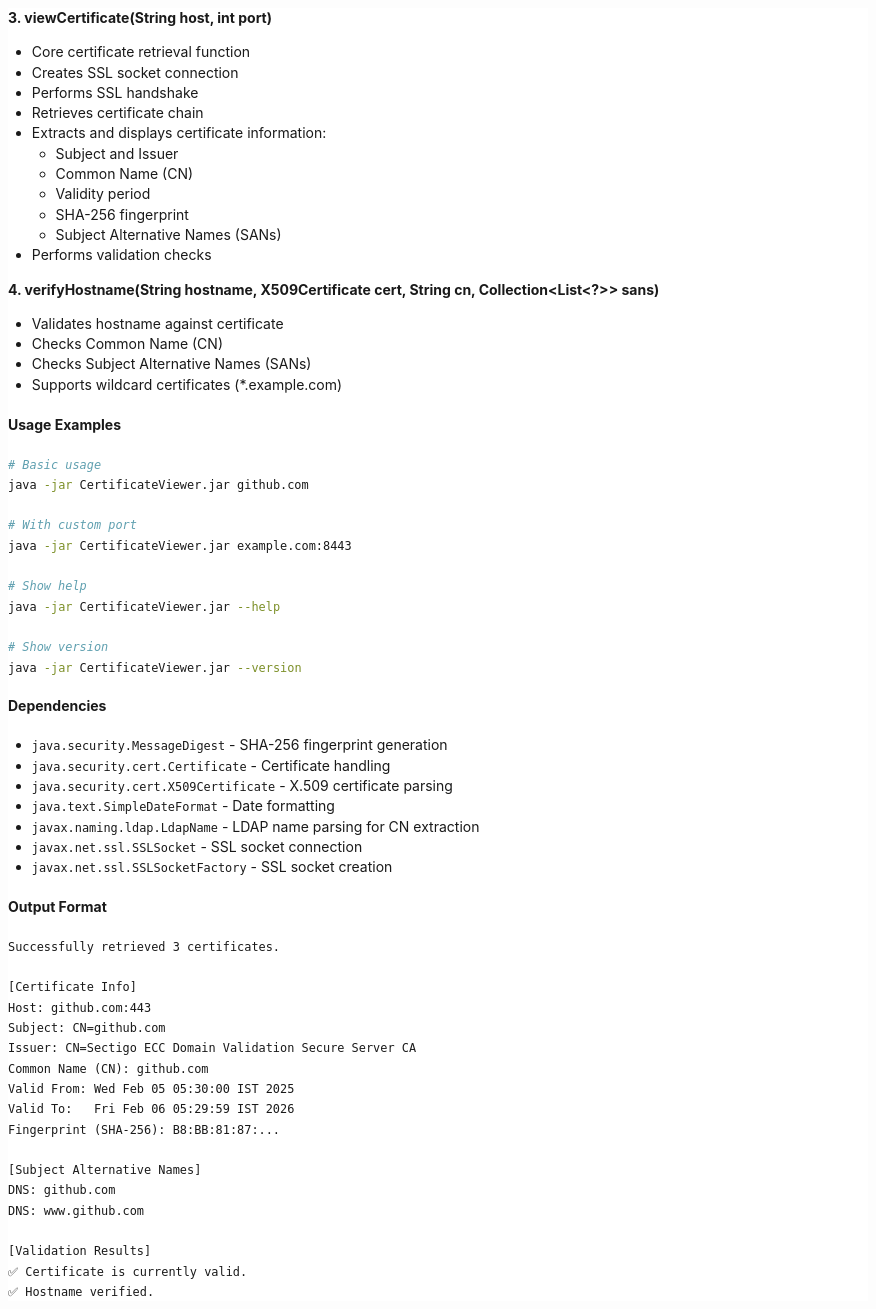 **3. viewCertificate(String host, int port)**
- Core certificate retrieval function
- Creates SSL socket connection
- Performs SSL handshake
- Retrieves certificate chain
- Extracts and displays certificate information:
  - Subject and Issuer
  - Common Name (CN)
  - Validity period
  - SHA-256 fingerprint
  - Subject Alternative Names (SANs)
- Performs validation checks

**4. verifyHostname(String hostname, X509Certificate cert, String cn, Collection<List<?>> sans)**
- Validates hostname against certificate
- Checks Common Name (CN)
- Checks Subject Alternative Names (SANs)
- Supports wildcard certificates (*.example.com)

#### Usage Examples

```bash
# Basic usage
java -jar CertificateViewer.jar github.com

# With custom port
java -jar CertificateViewer.jar example.com:8443

# Show help
java -jar CertificateViewer.jar --help

# Show version
java -jar CertificateViewer.jar --version
```

#### Dependencies
- `java.security.MessageDigest` - SHA-256 fingerprint generation
- `java.security.cert.Certificate` - Certificate handling
- `java.security.cert.X509Certificate` - X.509 certificate parsing
- `java.text.SimpleDateFormat` - Date formatting
- `javax.naming.ldap.LdapName` - LDAP name parsing for CN extraction
- `javax.net.ssl.SSLSocket` - SSL socket connection
- `javax.net.ssl.SSLSocketFactory` - SSL socket creation

#### Output Format
```
Successfully retrieved 3 certificates.

[Certificate Info]
Host: github.com:443
Subject: CN=github.com
Issuer: CN=Sectigo ECC Domain Validation Secure Server CA
Common Name (CN): github.com
Valid From: Wed Feb 05 05:30:00 IST 2025
Valid To:   Fri Feb 06 05:29:59 IST 2026
Fingerprint (SHA-256): B8:BB:81:87:...

[Subject Alternative Names]
DNS: github.com
DNS: www.github.com

[Validation Results]
✅ Certificate is currently valid.
✅ Hostname verified.
```
